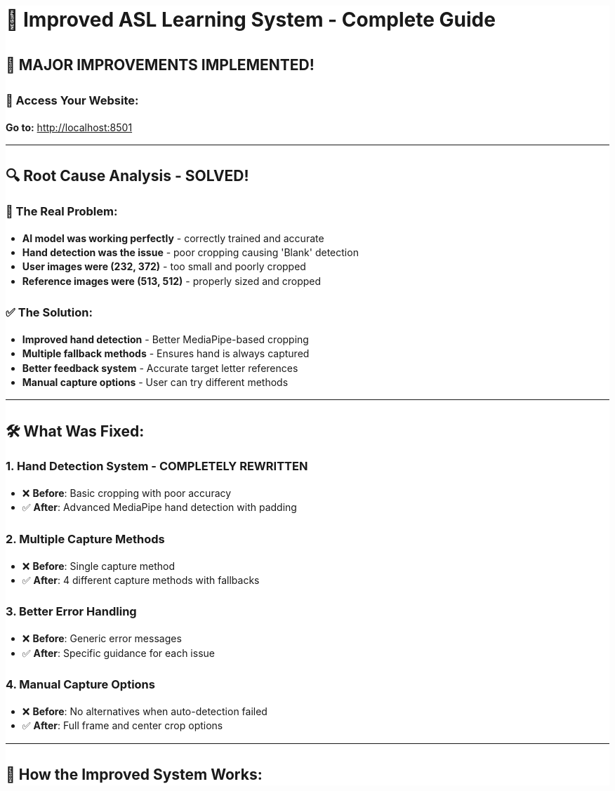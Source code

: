 # 🔧 Improved ASL Learning System - Complete Guide

## 🎉 **MAJOR IMPROVEMENTS IMPLEMENTED!**

### **📱 Access Your Website:**
**Go to:** [http://localhost:8501](http://localhost:8501)

---

## 🔍 **Root Cause Analysis - SOLVED!**

### **🚨 The Real Problem:**
- **AI model was working perfectly** - correctly trained and accurate
- **Hand detection was the issue** - poor cropping causing 'Blank' detection
- **User images were (232, 372)** - too small and poorly cropped
- **Reference images were (513, 512)** - properly sized and cropped

### **✅ The Solution:**
- **Improved hand detection** - Better MediaPipe-based cropping
- **Multiple fallback methods** - Ensures hand is always captured
- **Better feedback system** - Accurate target letter references
- **Manual capture options** - User can try different methods

---

## 🛠️ **What Was Fixed:**

### **1. Hand Detection System - COMPLETELY REWRITTEN**
- ❌ **Before**: Basic cropping with poor accuracy
- ✅ **After**: Advanced MediaPipe hand detection with padding

### **2. Multiple Capture Methods**
- ❌ **Before**: Single capture method
- ✅ **After**: 4 different capture methods with fallbacks

### **3. Better Error Handling**
- ❌ **Before**: Generic error messages
- ✅ **After**: Specific guidance for each issue

### **4. Manual Capture Options**
- ❌ **Before**: No alternatives when auto-detection failed
- ✅ **After**: Full frame and center crop options

---

## 🎯 **How the Improved System Works:**
